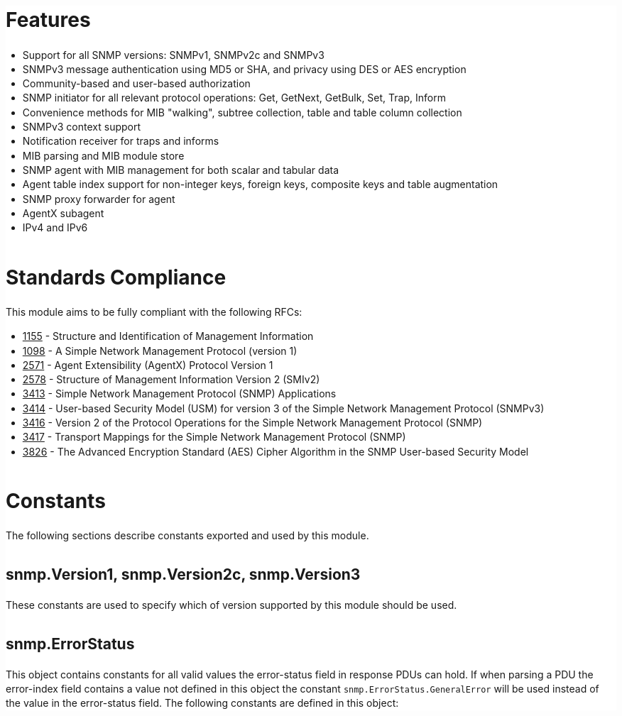# Features

 * Support for all SNMP versions: SNMPv1, SNMPv2c and SNMPv3
 * SNMPv3 message authentication using MD5 or SHA, and privacy using DES or AES encryption
 * Community-based and user-based authorization
 * SNMP initiator for all relevant protocol operations: Get, GetNext, GetBulk, Set, Trap, Inform
 * Convenience methods for MIB "walking", subtree collection, table and table column collection
 * SNMPv3 context support
 * Notification receiver for traps and informs
 * MIB parsing and MIB module store
 * SNMP agent with MIB management for both scalar and tabular data
 * Agent table index support for non-integer keys, foreign keys, composite keys and table augmentation
 * SNMP proxy forwarder for agent
 * AgentX subagent
 * IPv4 and IPv6
 
# Standards Compliance

This module aims to be fully compliant with the following RFCs:

 * [1155][1155] - Structure and Identification of Management Information
 * [1098][1098] - A Simple Network Management Protocol (version 1)
 * [2571][2571] - Agent Extensibility (AgentX) Protocol Version 1
 * [2578][2578] - Structure of Management Information Version 2 (SMIv2)
 * [3413][3413] - Simple Network Management Protocol (SNMP) Applications
 * [3414][3414] - User-based Security Model (USM) for version 3 of the
 Simple Network Management Protocol (SNMPv3)
 * [3416][3416] - Version 2 of the Protocol Operations for the Simple
Network Management Protocol (SNMP)
 * [3417][3417] - Transport Mappings for the Simple Network Management
Protocol (SNMP)
 * [3826][3826] - The Advanced Encryption Standard (AES) Cipher Algorithm
in the SNMP User-based Security Model

[1155]: https://tools.ietf.org/rfc/rfc1155.txt "RFC 1155"
[1098]: https://tools.ietf.org/rfc/rfc1098.txt "RFC 1098"
[2571]: https://tools.ietf.org/rfc/rfc2578.txt "RFC 2571"
[2578]: https://tools.ietf.org/rfc/rfc2578.txt "RFC 2578"
[3413]: https://tools.ietf.org/rfc/rfc3413.txt "RFC 3413"
[3414]: https://tools.ietf.org/rfc/rfc3414.txt "RFC 3414"
[3416]: https://tools.ietf.org/rfc/rfc3416.txt "RFC 3416"
[3417]: https://tools.ietf.org/rfc/rfc3417.txt "RFC 3417"
[3826]: https://tools.ietf.org/rfc/rfc3826.txt "RFC 3826"

# Constants

The following sections describe constants exported and used by this module.

## snmp.Version1, snmp.Version2c, snmp.Version3

These constants are used to specify which of version supported by this module
should be used.

## snmp.ErrorStatus

This object contains constants for all valid values the error-status field in
response PDUs can hold.  If when parsing a PDU the error-index field contains
a value not defined in this object the constant `snmp.ErrorStatus.GeneralError`
will be used instead of the value in the error-status field.  The following
constants are defined in this object:


[SNMP]: http://en.wikipedia.org/wiki/Simple_Network_Management_Protocol "SNMP"
[npm]: https://npmjs.org/ "npm"
[nodejs]: http://nodejs.org "Node.js"